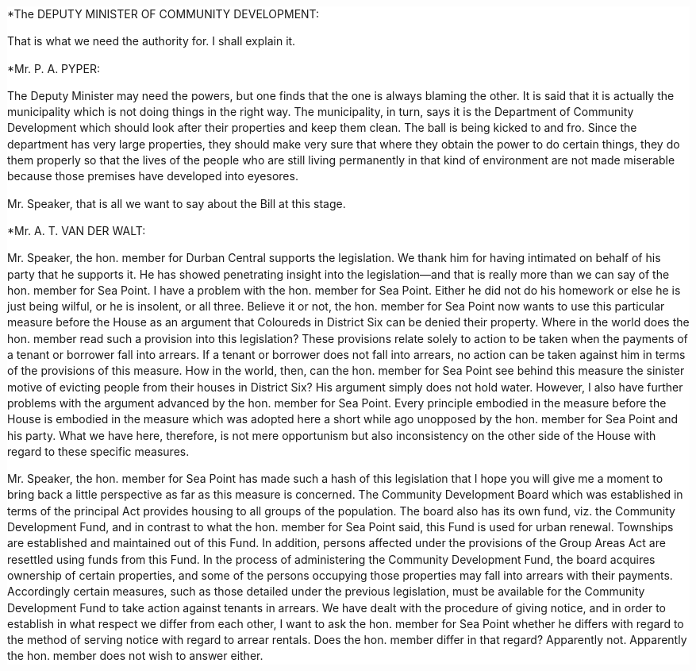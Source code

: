 </speech>

<speech by="#deputy_minister_of_community_development">

<from>*The <person refersTo="hansard_za">DEPUTY MINISTER OF COMMUNITY DEVELOPMENT</person>:</from>

<p>That is what we need the authority for. I shall explain it.</p>

</speech>

<speech by="#pyper">

<from>*Mr. <person refersTo="hansard_za">P. A. PYPER</person>:</from>

<p>The Deputy Minister may need the powers, but one finds that the one is always blaming the other. It is said that it is actually the municipality which is not doing things in the right way. The municipality, in turn, says it is the Department of Community Development which should look after their properties and keep them clean. The ball is being kicked to and fro. Since the department has very large properties, they should make very sure that where they obtain the power to do certain things, they do them properly so that the lives of the people who are still living permanently in that kind of environment are not made miserable because those premises have developed into eyesores.</p>

<p>Mr. Speaker, that is all we want to say about the Bill at this stage.</p>

</speech>

<speech by="#van_der_walt">

<from>*Mr. <person refersTo="hansard_za">A. T. VAN DER WALT</person>:</from>

<p>Mr. Speaker, the hon. member for Durban Central supports the legislation. We thank him for having intimated on behalf of his party that he supports it. He has showed penetrating insight into the legislation&#x2014;and that is really more than we can say of the hon. member for Sea Point. I have a problem with the hon. member for Sea Point. Either he did not do his homework or else he is just being wilful, or he is insolent, or all three. Believe it or not, the hon. member for Sea Point now wants to use this particular measure before the House as an argument that Coloureds in District Six can be denied their property. Where in the world does the hon. member read such a provision into this legislation&#x003F; These provisions relate solely to action to be taken when the payments of a tenant or borrower fall into arrears. If a tenant or borrower does not fall into arrears, no action can be taken against him in terms of the provisions of this measure. How in the world, then, can the hon. member for Sea Point see behind this measure the sinister motive of evicting people from their houses in District Six&#x003F; His argument simply does not hold water. However, I also have further problems with the argument advanced by the hon. member for Sea Point. Every principle embodied in the measure before the House is embodied in the measure which was adopted here a short while ago unopposed by the hon. member for Sea Point and his party. What we have here, therefore, is not mere opportunism but also inconsistency on the other side of the <span class="col_541-542" refersTo="page_0289"/>House with regard to these specific measures.</p>

<p>Mr. Speaker, the hon. member for Sea Point has made such a hash of this legislation that I hope you will give me a moment to bring back a little perspective as far as this measure is concerned. The Community Development Board which was established in terms of the principal Act provides housing to all groups of the population. The board also has its own fund, viz. the Community Development Fund, and in contrast to what the hon. member for Sea Point said, this Fund is used for urban renewal. Townships are established and maintained out of this Fund. In addition, persons affected under the provisions of the Group Areas Act are resettled using funds from this Fund. In the process of administering the Community Development Fund, the board acquires ownership of certain properties, and some of the persons occupying those properties may fall into arrears with their payments. Accordingly certain measures, such as those detailed under the previous legislation, must be available for the Community Development Fund to take action against tenants in arrears. We have dealt with the procedure of giving notice, and in order to establish in what respect we differ from each other, I want to ask the hon. member for Sea Point whether he differs with regard to the method of serving notice with regard to arrear rentals. Does the hon. member differ in that regard&#x003F; Apparently not. Apparently the hon. member does not wish to answer either.</p>
